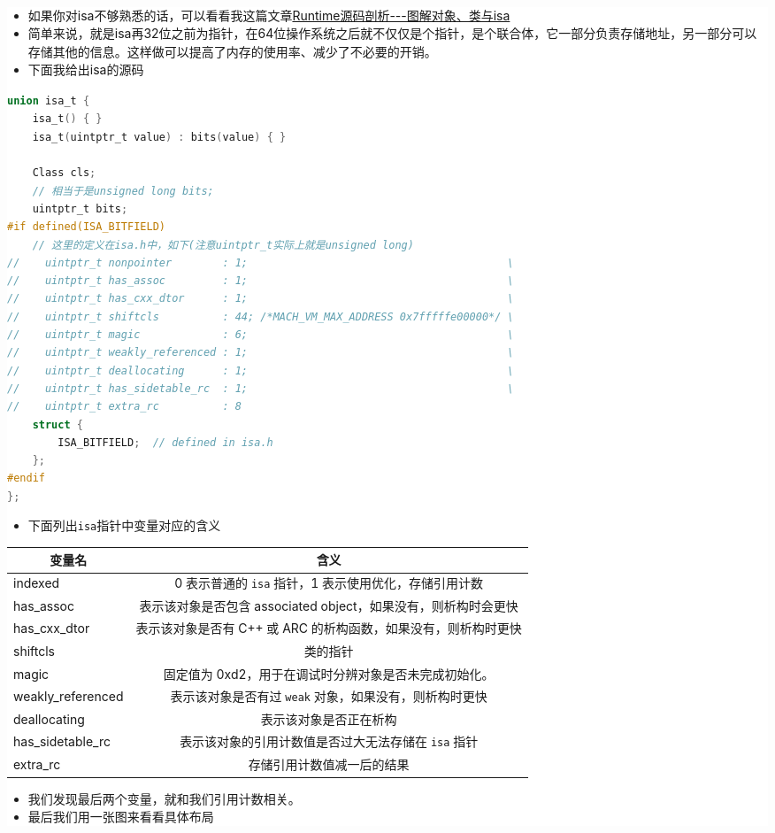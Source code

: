 - 如果你对isa不够熟悉的话，可以看看我这篇文章[Runtime源码剖析---图解对象、类与isa](https://www.jianshu.com/p/a0256f1d80f8)
- 简单来说，就是isa再32位之前为指针，在64位操作系统之后就不仅仅是个指针，是个联合体，它一部分负责存储地址，另一部分可以存储其他的信息。这样做可以提高了内存的使用率、减少了不必要的开销。
- 下面我给出isa的源码

```objective-c
union isa_t {
    isa_t() { }
    isa_t(uintptr_t value) : bits(value) { }

    Class cls;
    // 相当于是unsigned long bits;
    uintptr_t bits;
#if defined(ISA_BITFIELD)
    // 这里的定义在isa.h中，如下(注意uintptr_t实际上就是unsigned long)
//    uintptr_t nonpointer        : 1;                                         \
//    uintptr_t has_assoc         : 1;                                         \
//    uintptr_t has_cxx_dtor      : 1;                                         \
//    uintptr_t shiftcls          : 44; /*MACH_VM_MAX_ADDRESS 0x7fffffe00000*/ \
//    uintptr_t magic             : 6;                                         \
//    uintptr_t weakly_referenced : 1;                                         \
//    uintptr_t deallocating      : 1;                                         \
//    uintptr_t has_sidetable_rc  : 1;                                         \
//    uintptr_t extra_rc          : 8
    struct {
        ISA_BITFIELD;  // defined in isa.h
    };
#endif
};
```

- 下面列出`isa`指针中变量对应的含义

| 变量名            |                             含义                             |
| ----------------- | :----------------------------------------------------------: |
| indexed           |    0 表示普通的 `isa` 指针，1 表示使用优化，存储引用计数     |
| has_assoc         | 表示该对象是否包含 associated object，如果没有，则析构时会更快 |
| has_cxx_dtor      | 表示该对象是否有 C++ 或 ARC 的析构函数，如果没有，则析构时更快 |
| shiftcls          |                           类的指针                           |
| magic             |    固定值为 0xd2，用于在调试时分辨对象是否未完成初始化。     |
| weakly_referenced |    表示该对象是否有过 `weak` 对象，如果没有，则析构时更快    |
| deallocating      |                    表示该对象是否正在析构                    |
| has_sidetable_rc  |     表示该对象的引用计数值是否过大无法存储在 `isa` 指针      |
| extra_rc          |                  存储引用计数值减一后的结果                  |

- 我们发现最后两个变量，就和我们引用计数相关。
- 最后我们用一张图来看看具体布局
